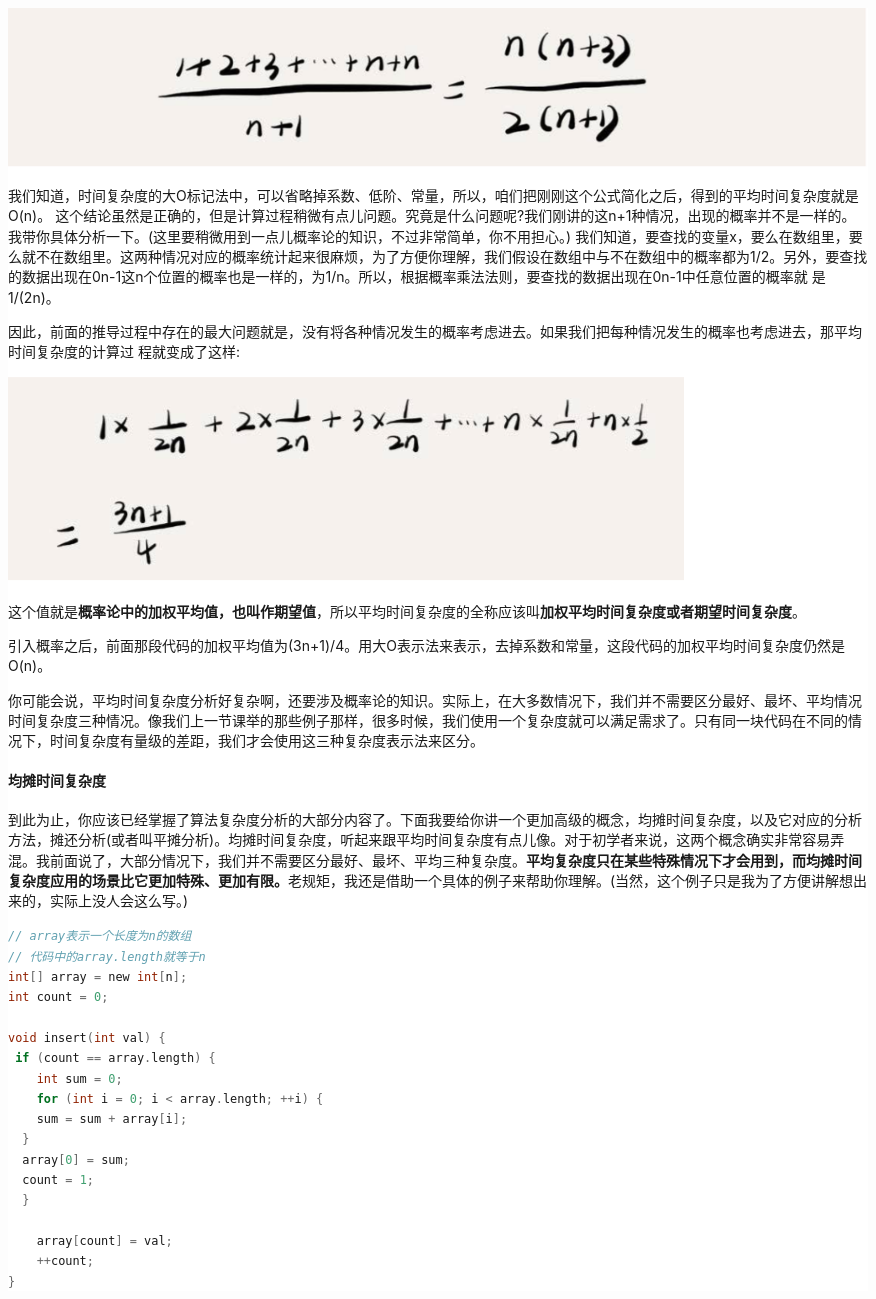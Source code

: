 ![4-1平均复杂度](images/4-1%E5%B9%B3%E5%9D%87%E5%A4%8D%E6%9D%82%E5%BA%A6.png)

​		我们知道，时间复杂度的大O标记法中，可以省略掉系数、低阶、常量，所以，咱们把刚刚这个公式简化之后，得到的平均时间复杂度就是O(n)。 这个结论虽然是正确的，但是计算过程稍微有点儿问题。究竟是什么问题呢?我们刚讲的这n+1种情况，出现的概率并不是一样的。我带你具体分析一下。(这里要稍微用到一点儿概率论的知识，不过非常简单，你不用担心。) 我们知道，要查找的变量x，要么在数组里，要么就不在数组里。这两种情况对应的概率统计起来很麻烦，为了方便你理解，我们假设在数组中与不在数组中的概率都为1/2。另外，要查找的数据出现在0n-1这n个位置的概率也是一样的，为1/n。所以，根据概率乘法法则，要查找的数据出现在0n-1中任意位置的概率就 是1/(2n)。

​		因此，前面的推导过程中存在的最大问题就是，没有将各种情况发生的概率考虑进去。如果我们把每种情况发生的概率也考虑进去，那平均时间复杂度的计算过
程就变成了这样:

![4-2平均时间复杂度计算](images/4-2%E5%B9%B3%E5%9D%87%E6%97%B6%E9%97%B4%E5%A4%8D%E6%9D%82%E5%BA%A6%E8%AE%A1%E7%AE%97.png)

​		这个值就是**概率论中的加权平均值，也叫作期望值**，所以平均时间复杂度的全称应该叫**加权平均时间复杂度或者期望时间复杂度**。

​		引入概率之后，前面那段代码的加权平均值为(3n+1)/4。用大O表示法来表示，去掉系数和常量，这段代码的加权平均时间复杂度仍然是O(n)。

​		你可能会说，平均时间复杂度分析好复杂啊，还要涉及概率论的知识。实际上，在大多数情况下，我们并不需要区分最好、最坏、平均情况时间复杂度三种情况。像我们上一节课举的那些例子那样，很多时候，我们使用一个复杂度就可以满足需求了。只有同一块代码在不同的情况下，时间复杂度有量级的差距，我们才会使用这三种复杂度表示法来区分。

#### 均摊时间复杂度

​		到此为止，你应该已经掌握了算法复杂度分析的大部分内容了。下面我要给你讲一个更加高级的概念，均摊时间复杂度，以及它对应的分析方法，摊还分析(或者叫平摊分析)。均摊时间复杂度，听起来跟平均时间复杂度有点儿像。对于初学者来说，这两个概念确实非常容易弄混。我前面说了，大部分情况下，我们并不需要区分最好、最坏、平均三种复杂度。**平均复杂度只在某些特殊情况下才会用到，而均摊时间复杂度应用的场景比它更加特殊、更加有限。**
​		老规矩，我还是借助一个具体的例子来帮助你理解。(当然，这个例子只是我为了方便讲解想出来的，实际上没人会这么写。)

```c
// array表示一个长度为n的数组 
// 代码中的array.length就等于n
int[] array = new int[n]; 
int count = 0;

void insert(int val) {
 if (count == array.length) {
	int sum = 0;
 	for (int i = 0; i < array.length; ++i) {
    sum = sum + array[i];
  }
  array[0] = sum;
  count = 1;
  } 
  
	array[count] = val;
	++count;
} 
```

